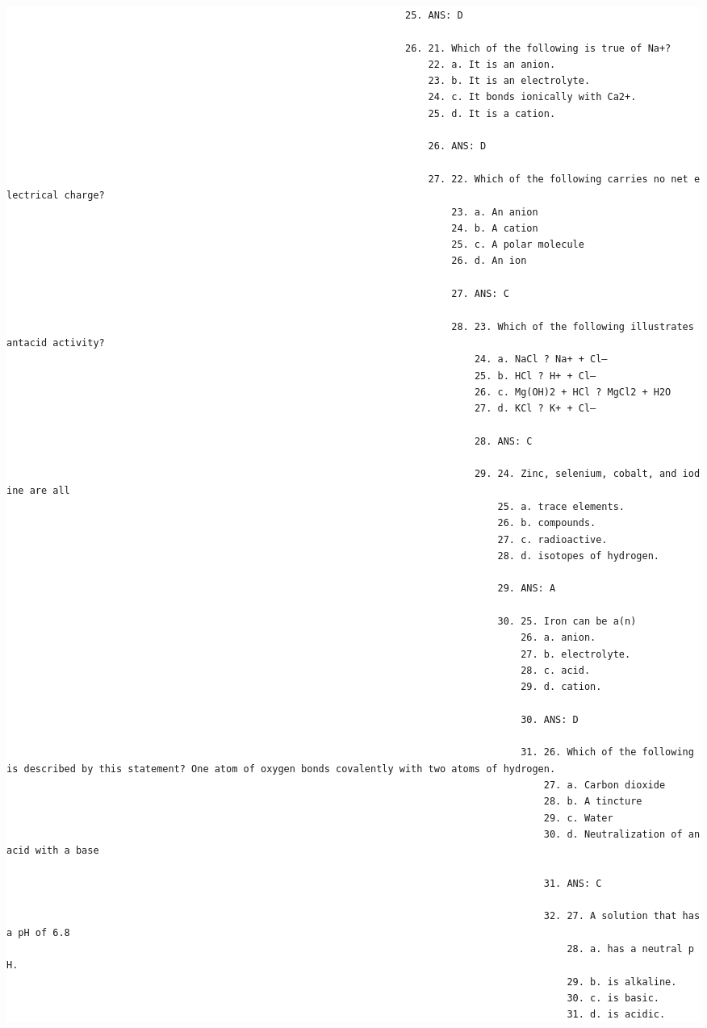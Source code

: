                                                                          25. ANS: D
                                                                        
                                                                         26. 21. Which of the following is true of Na+?
                                                                             22. a. It is an anion.
                                                                             23. b. It is an electrolyte.
                                                                             24. c. It bonds ionically with Ca2+.
                                                                             25. d. It is a cation.
                                                                            
                                                                             26. ANS: D
                                                                            
                                                                             27. 22. Which of the following carries no net electrical charge?
                                                                                 23. a. An anion
                                                                                 24. b. A cation
                                                                                 25. c. A polar molecule
                                                                                 26. d. An ion
                                                                                
                                                                                 27. ANS: C
                                                                                
                                                                                 28. 23. Which of the following illustrates antacid activity?
                                                                                     24. a. NaCl ? Na+ + Cl–
                                                                                     25. b. HCl ? H+ + Cl–
                                                                                     26. c. Mg(OH)2 + HCl ? MgCl2 + H2O
                                                                                     27. d. KCl ? K+ + Cl–
                                                                                    
                                                                                     28. ANS: C
                                                                                    
                                                                                     29. 24. Zinc, selenium, cobalt, and iodine are all
                                                                                         25. a. trace elements.
                                                                                         26. b. compounds.
                                                                                         27. c. radioactive.
                                                                                         28. d. isotopes of hydrogen.
                                                                                        
                                                                                         29. ANS: A
                                                                                        
                                                                                         30. 25. Iron can be a(n)
                                                                                             26. a. anion.
                                                                                             27. b. electrolyte.
                                                                                             28. c. acid.
                                                                                             29. d. cation.
                                                                                            
                                                                                             30. ANS: D
                                                                                            
                                                                                             31. 26. Which of the following is described by this statement? One atom of oxygen bonds covalently with two atoms of hydrogen.
                                                                                                 27. a. Carbon dioxide
                                                                                                 28. b. A tincture
                                                                                                 29. c. Water
                                                                                                 30. d. Neutralization of an acid with a base
                                                                                                
                                                                                                 31. ANS: C
                                                                                                
                                                                                                 32. 27. A solution that has a pH of 6.8
                                                                                                     28. a. has a neutral pH.
                                                                                                     29. b. is alkaline.
                                                                                                     30. c. is basic.
                                                                                                     31. d. is acidic.
